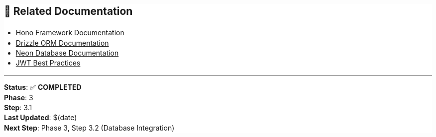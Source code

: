 ## 🔗 Related Documentation

- [Hono Framework Documentation](https://hono.dev/)
- [Drizzle ORM Documentation](https://orm.drizzle.team/)
- [Neon Database Documentation](https://neon.tech/docs)
- [JWT Best Practices](https://auth0.com/blog/a-look-at-the-latest-draft-for-jwt-bcp/)

---

**Status**: ✅ **COMPLETED**  
**Phase**: 3  
**Step**: 3.1  
**Last Updated**: $(date)  
**Next Step**: Phase 3, Step 3.2 (Database Integration)
